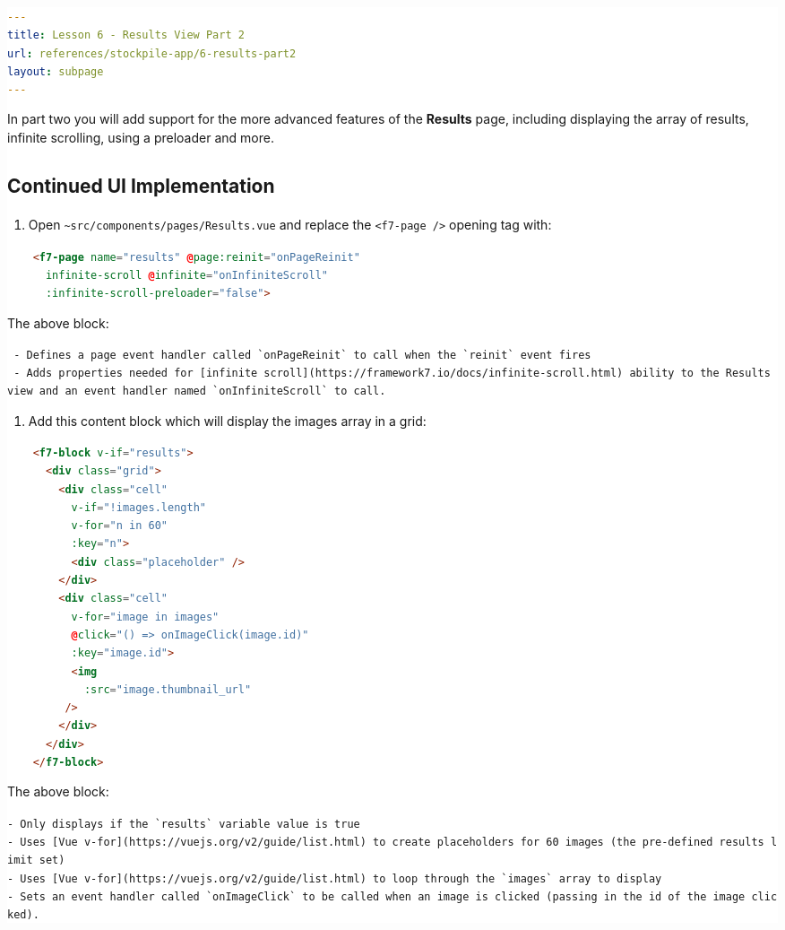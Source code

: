 ```yaml
---
title: Lesson 6 - Results View Part 2
url: references/stockpile-app/6-results-part2
layout: subpage
---
```

In part two you will add support for the more advanced features of the **Results** page, including displaying the array of results, infinite scrolling, using a preloader and more.

## Continued UI Implementation

1. Open `~src/components/pages/Results.vue` and replace the `<f7-page />` opening tag with:

```html
    <f7-page name="results" @page:reinit="onPageReinit"
      infinite-scroll @infinite="onInfiniteScroll"
      :infinite-scroll-preloader="false">
```

 The above block:

     - Defines a page event handler called `onPageReinit` to call when the `reinit` event fires
     - Adds properties needed for [infinite scroll](https://framework7.io/docs/infinite-scroll.html) ability to the Results view and an event handler named `onInfiniteScroll` to call.

1. Add this content block which will display the images array in a grid:

```html
    <f7-block v-if="results">
      <div class="grid">
        <div class="cell"
          v-if="!images.length"
          v-for="n in 60"
          :key="n">
          <div class="placeholder" />
        </div>
        <div class="cell"
          v-for="image in images"
          @click="() => onImageClick(image.id)"
          :key="image.id">
          <img
            :src="image.thumbnail_url"
         />
        </div>
      </div>
    </f7-block>
```

  The above block:

    - Only displays if the `results` variable value is true
    - Uses [Vue v-for](https://vuejs.org/v2/guide/list.html) to create placeholders for 60 images (the pre-defined results limit set)
    - Uses [Vue v-for](https://vuejs.org/v2/guide/list.html) to loop through the `images` array to display
    - Sets an event handler called `onImageClick` to be called when an image is clicked (passing in the id of the image clicked).
